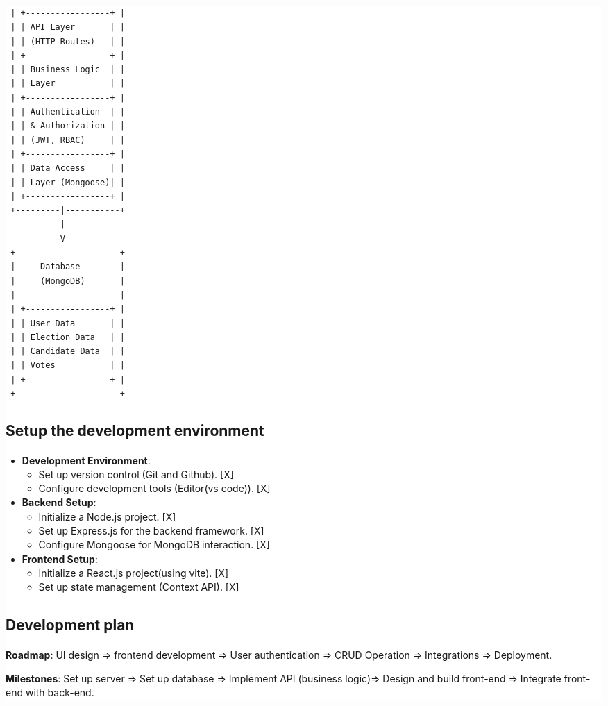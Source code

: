 ```plaintext
 | +-----------------+ |
 | | API Layer       | |
 | | (HTTP Routes)   | |
 | +-----------------+ |
 | | Business Logic  | |
 | | Layer           | |
 | +-----------------+ |
 | | Authentication  | |
 | | & Authorization | |
 | | (JWT, RBAC)     | |
 | +-----------------+ |
 | | Data Access     | |
 | | Layer (Mongoose)| |
 | +-----------------+ |
 +---------|-----------+
           |
           V
 +---------------------+
 |     Database        |
 |     (MongoDB)       |
 |                     |
 | +-----------------+ |
 | | User Data       | |
 | | Election Data   | |
 | | Candidate Data  | |
 | | Votes           | |
 | +-----------------+ |
 +---------------------+
```

## Setup the development environment

- **Development Environment**:
  - Set up version control (Git and Github). [X]
  - Configure development tools (Editor(vs code)). [X]
- **Backend Setup**:
  - Initialize a Node.js project. [X]
  - Set up Express.js for the backend framework. [X]
  - Configure Mongoose for MongoDB interaction. [X]
- **Frontend Setup**:
  - Initialize a React.js project(using vite). [X]
  - Set up state management (Context API). [X]

## Development plan

**Roadmap**: UI design => frontend development => User authentication => CRUD Operation => Integrations => Deployment.

**Milestones**: Set up server => Set up database => Implement API (business logic)=> Design and build front-end => Integrate front-end with back-end.
